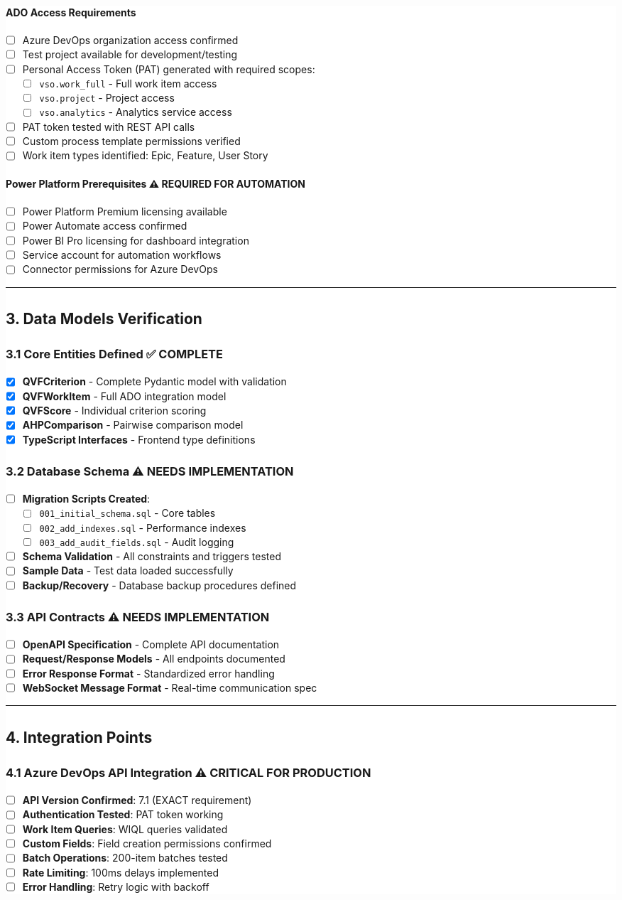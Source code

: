 #### **ADO Access Requirements**
- [ ] Azure DevOps organization access confirmed
- [ ] Test project available for development/testing
- [ ] Personal Access Token (PAT) generated with required scopes:
  - [ ] `vso.work_full` - Full work item access
  - [ ] `vso.project` - Project access  
  - [ ] `vso.analytics` - Analytics service access
- [ ] PAT token tested with REST API calls
- [ ] Custom process template permissions verified
- [ ] Work item types identified: Epic, Feature, User Story

#### **Power Platform Prerequisites** ⚠️ REQUIRED FOR AUTOMATION
- [ ] Power Platform Premium licensing available
- [ ] Power Automate access confirmed
- [ ] Power BI Pro licensing for dashboard integration
- [ ] Service account for automation workflows
- [ ] Connector permissions for Azure DevOps

---

## **3. Data Models Verification**

### **3.1 Core Entities Defined** ✅ COMPLETE
- [x] **QVFCriterion** - Complete Pydantic model with validation
- [x] **QVFWorkItem** - Full ADO integration model
- [x] **QVFScore** - Individual criterion scoring
- [x] **AHPComparison** - Pairwise comparison model
- [x] **TypeScript Interfaces** - Frontend type definitions

### **3.2 Database Schema** ⚠️ NEEDS IMPLEMENTATION
- [ ] **Migration Scripts Created**:
  - [ ] `001_initial_schema.sql` - Core tables
  - [ ] `002_add_indexes.sql` - Performance indexes
  - [ ] `003_add_audit_fields.sql` - Audit logging
- [ ] **Schema Validation** - All constraints and triggers tested
- [ ] **Sample Data** - Test data loaded successfully
- [ ] **Backup/Recovery** - Database backup procedures defined

### **3.3 API Contracts** ⚠️ NEEDS IMPLEMENTATION
- [ ] **OpenAPI Specification** - Complete API documentation
- [ ] **Request/Response Models** - All endpoints documented
- [ ] **Error Response Format** - Standardized error handling
- [ ] **WebSocket Message Format** - Real-time communication spec

---

## **4. Integration Points**

### **4.1 Azure DevOps API Integration** ⚠️ CRITICAL FOR PRODUCTION
- [ ] **API Version Confirmed**: 7.1 (EXACT requirement)
- [ ] **Authentication Tested**: PAT token working
- [ ] **Work Item Queries**: WIQL queries validated
- [ ] **Custom Fields**: Field creation permissions confirmed
- [ ] **Batch Operations**: 200-item batches tested
- [ ] **Rate Limiting**: 100ms delays implemented
- [ ] **Error Handling**: Retry logic with backoff
